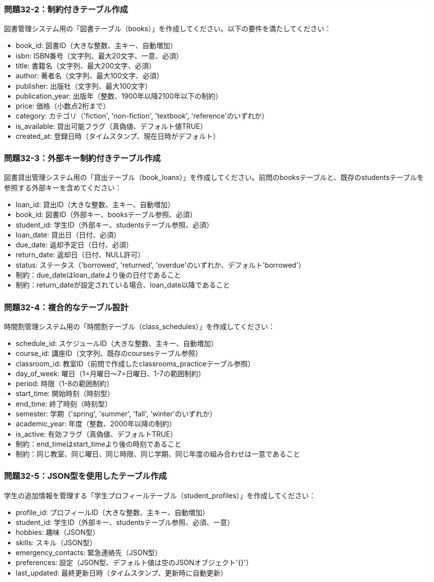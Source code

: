 ### 問題32-2：制約付きテーブル作成
図書管理システム用の「図書テーブル（books）」を作成してください。以下の要件を満たしてください：
- book_id: 図書ID（大きな整数、主キー、自動増加）
- isbn: ISBN番号（文字列、最大20文字、一意、必須）
- title: 書籍名（文字列、最大200文字、必須）
- author: 著者名（文字列、最大100文字、必須）
- publisher: 出版社（文字列、最大100文字）
- publication_year: 出版年（整数、1900年以降2100年以下の制約）
- price: 価格（小数点2桁まで）
- category: カテゴリ（'fiction', 'non-fiction', 'textbook', 'reference'のいずれか）
- is_available: 貸出可能フラグ（真偽値、デフォルト値TRUE）
- created_at: 登録日時（タイムスタンプ、現在日時がデフォルト）

### 問題32-3：外部キー制約付きテーブル作成
図書貸出管理システム用の「貸出テーブル（book_loans）」を作成してください。前問のbooksテーブルと、既存のstudentsテーブルを参照する外部キーを含めてください：
- loan_id: 貸出ID（大きな整数、主キー、自動増加）
- book_id: 図書ID（外部キー、booksテーブル参照、必須）
- student_id: 学生ID（外部キー、studentsテーブル参照、必須）
- loan_date: 貸出日（日付、必須）
- due_date: 返却予定日（日付、必須）
- return_date: 返却日（日付、NULL許可）
- status: ステータス（'borrowed', 'returned', 'overdue'のいずれか、デフォルト'borrowed'）
- 制約：due_dateはloan_dateより後の日付であること
- 制約：return_dateが設定されている場合、loan_date以降であること

### 問題32-4：複合的なテーブル設計
時間割管理システム用の「時間割テーブル（class_schedules）」を作成してください：
- schedule_id: スケジュールID（大きな整数、主キー、自動増加）
- course_id: 講座ID（文字列、既存のcoursesテーブル参照）
- classroom_id: 教室ID（前問で作成したclassrooms_practiceテーブル参照）
- day_of_week: 曜日（1=月曜日～7=日曜日、1-7の範囲制約）
- period: 時限（1-8の範囲制約）
- start_time: 開始時刻（時刻型）
- end_time: 終了時刻（時刻型）
- semester: 学期（'spring', 'summer', 'fall', 'winter'のいずれか）
- academic_year: 年度（整数、2000年以降の制約）
- is_active: 有効フラグ（真偽値、デフォルトTRUE）
- 制約：end_timeはstart_timeより後の時刻であること
- 制約：同じ教室、同じ曜日、同じ時限、同じ学期、同じ年度の組み合わせは一意であること

### 問題32-5：JSON型を使用したテーブル作成
学生の追加情報を管理する「学生プロフィールテーブル（student_profiles）」を作成してください：
- profile_id: プロフィールID（大きな整数、主キー、自動増加）
- student_id: 学生ID（外部キー、studentsテーブル参照、必須、一意）
- hobbies: 趣味（JSON型）
- skills: スキル（JSON型）
- emergency_contacts: 緊急連絡先（JSON型）
- preferences: 設定（JSON型、デフォルト値は空のJSONオブジェクト'{}'）
- last_updated: 最終更新日時（タイムスタンプ、更新時に自動更新）
